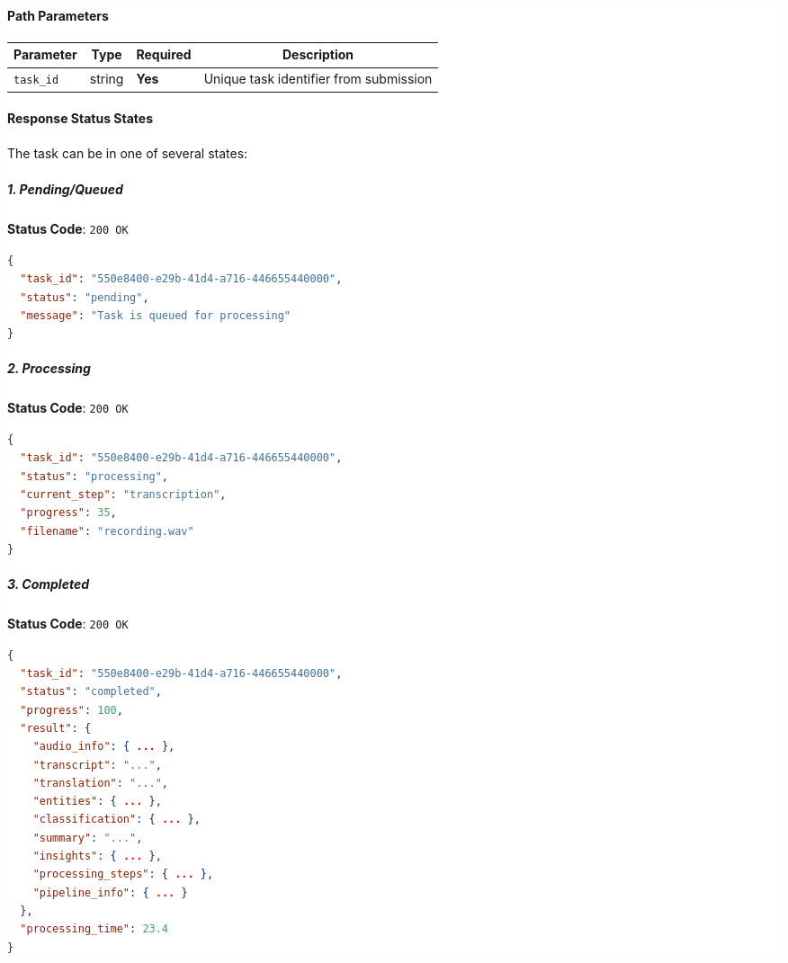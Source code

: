#### Path Parameters

| Parameter | Type | Required | Description |
|-----------|------|----------|-------------|
| `task_id` | string | **Yes** | Unique task identifier from submission |

#### Response Status States

The task can be in one of several states:

##### 1. Pending/Queued

**Status Code**: `200 OK`

```json
{
  "task_id": "550e8400-e29b-41d4-a716-446655440000",
  "status": "pending",
  "message": "Task is queued for processing"
}
```

##### 2. Processing

**Status Code**: `200 OK`

```json
{
  "task_id": "550e8400-e29b-41d4-a716-446655440000",
  "status": "processing",
  "current_step": "transcription",
  "progress": 35,
  "filename": "recording.wav"
}
```

##### 3. Completed

**Status Code**: `200 OK`

```json
{
  "task_id": "550e8400-e29b-41d4-a716-446655440000",
  "status": "completed",
  "progress": 100,
  "result": {
    "audio_info": { ... },
    "transcript": "...",
    "translation": "...",
    "entities": { ... },
    "classification": { ... },
    "summary": "...",
    "insights": { ... },
    "processing_steps": { ... },
    "pipeline_info": { ... }
  },
  "processing_time": 23.4
}
```
